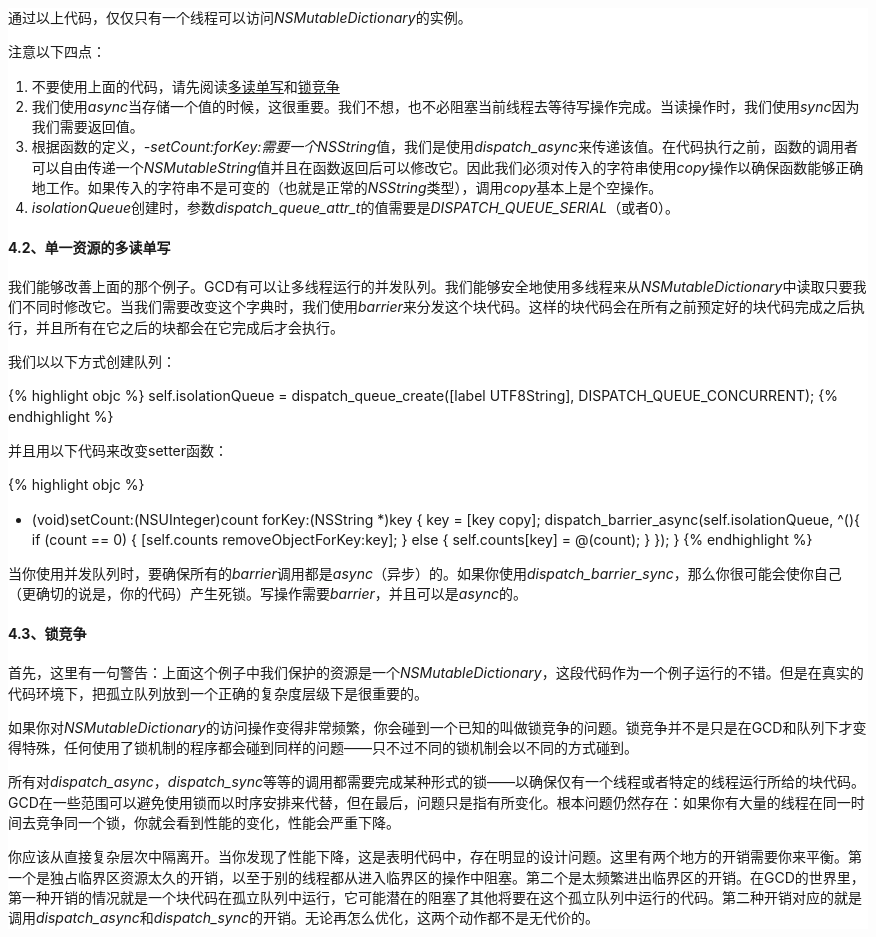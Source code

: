 通过以上代码，仅仅只有一个线程可以访问*NSMutableDictionary*的实例。

注意以下四点：

1. 不要使用上面的代码，请先阅读[多读单写](#multiple_readers_single_writer)和[锁竞争](#contention)
2. 我们使用*async*当存储一个值的时候，这很重要。我们不想，也不必阻塞当前线程去等待写操作完成。当读操作时，我们使用*sync*因为我们需要返回值。
3. 根据函数的定义，*-setCount:forKey:*需要一个*NSString*值，我们是使用*dispatch_async*来传递该值。在代码执行之前，函数的调用者可以自由传递一个*NSMutableString*值并且在函数返回后可以修改它。因此我们必须对传入的字符串使用*copy*操作以确保函数能够正确地工作。如果传入的字符串不是可变的（也就是正常的*NSString*类型），调用*copy*基本上是个空操作。
4. *isolationQueue*创建时，参数*dispatch_queue_attr_t*的值需要是*DISPATCH_QUEUE_SERIAL*（或者0）。

<a id='multiple_readers_single_writer' name='multiple_readers_single_writer'> </a>
#### 4.2、单一资源的多读单写

我们能够改善上面的那个例子。GCD有可以让多线程运行的并发队列。我们能够安全地使用多线程来从*NSMutableDictionary*中读取只要我们不同时修改它。当我们需要改变这个字典时，我们使用*barrier*来分发这个块代码。这样的块代码会在所有之前预定好的块代码完成之后执行，并且所有在它之后的块都会在它完成后才会执行。

我们以以下方式创建队列：

{% highlight objc %}
self.isolationQueue = dispatch_queue_create([label UTF8String], DISPATCH_QUEUE_CONCURRENT);
{% endhighlight %}

并且用以下代码来改变setter函数：

{% highlight objc %}
- (void)setCount:(NSUInteger)count forKey:(NSString *)key
{
    key = [key copy];
    dispatch_barrier_async(self.isolationQueue, ^(){
        if (count == 0) {
            [self.counts removeObjectForKey:key];
        } else {
            self.counts[key] = @(count);
        }
    });
}
{% endhighlight %}

当你使用并发队列时，要确保所有的*barrier*调用都是*async*（异步）的。如果你使用*dispatch_barrier_sync*，那么你很可能会使你自己（更确切的说是，你的代码）产生死锁。写操作需要*barrier*，并且可以是*async*的。

<a id='contention' name='contention'> </a>
#### 4.3、锁竞争
首先，这里有一句警告：上面这个例子中我们保护的资源是一个*NSMutableDictionary*，这段代码作为一个例子运行的不错。但是在真实的代码环境下，把孤立队列放到一个正确的复杂度层级下是很重要的。

如果你对*NSMutableDictionary*的访问操作变得非常频繁，你会碰到一个已知的叫做锁竞争的问题。锁竞争并不是只是在GCD和队列下才变得特殊，任何使用了锁机制的程序都会碰到同样的问题——只不过不同的锁机制会以不同的方式碰到。

所有对*dispatch_async*，*dispatch_sync*等等的调用都需要完成某种形式的锁——以确保仅有一个线程或者特定的线程运行所给的块代码。GCD在一些范围可以避免使用锁而以时序安排来代替，但在最后，问题只是指有所变化。根本问题仍然存在：如果你有大量的线程在同一时间去竞争同一个锁，你就会看到性能的变化，性能会严重下降。

你应该从直接复杂层次中隔离开。当你发现了性能下降，这是表明代码中，存在明显的设计问题。这里有两个地方的开销需要你来平衡。第一个是独占临界区资源太久的开销，以至于别的线程都从进入临界区的操作中阻塞。第二个是太频繁进出临界区的开销。在GCD的世界里，第一种开销的情况就是一个块代码在孤立队列中运行，它可能潜在的阻塞了其他将要在这个孤立队列中运行的代码。第二种开销对应的就是调用*dispatch_async*和*dispatch_sync*的开销。无论再怎么优化，这两个动作都不是无代价的。
